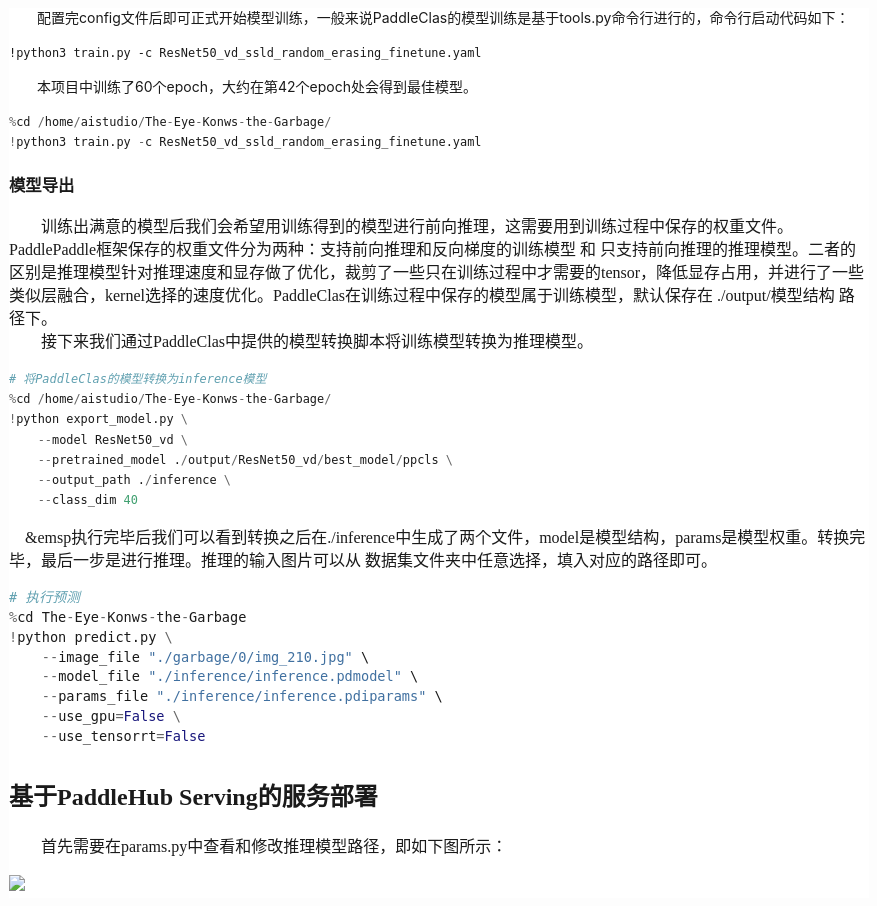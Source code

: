   &emsp;&emsp;配置完config文件后即可正式开始模型训练，一般来说PaddleClas的模型训练是基于tools.py命令行进行的，命令行启动代码如下：  

  `!python3 train.py -c ResNet50_vd_ssld_random_erasing_finetune.yaml`
  
  &emsp;&emsp;本项目中训练了60个epoch，大约在第42个epoch处会得到最佳模型。
  </font>


```python
%cd /home/aistudio/The-Eye-Konws-the-Garbage/
!python3 train.py -c ResNet50_vd_ssld_random_erasing_finetune.yaml
```

### 模型导出
<font face="楷体" size=3>

&emsp;&emsp;训练出满意的模型后我们会希望用训练得到的模型进行前向推理，这需要用到训练过程中保存的权重文件。PaddlePaddle框架保存的权重文件分为两种：支持前向推理和反向梯度的训练模型 和 只支持前向推理的推理模型。二者的区别是推理模型针对推理速度和显存做了优化，裁剪了一些只在训练过程中才需要的tensor，降低显存占用，并进行了一些类似层融合，kernel选择的速度优化。PaddleClas在训练过程中保存的模型属于训练模型，默认保存在 ./output/模型结构 路径下。  
  &emsp;&emsp;接下来我们通过PaddleClas中提供的模型转换脚本将训练模型转换为推理模型。
  </font>


```python
# 将PaddleClas的模型转换为inference模型
%cd /home/aistudio/The-Eye-Konws-the-Garbage/
!python export_model.py \
    --model ResNet50_vd \
    --pretrained_model ./output/ResNet50_vd/best_model/ppcls \
    --output_path ./inference \
    --class_dim 40
```

<font face="楷体" size=3>
  
  &emsp;&emsp执行完毕后我们可以看到转换之后在./inference中生成了两个文件，model是模型结构，params是模型权重。转换完毕，最后一步是进行推理。推理的输入图片可以从 数据集文件夹中任意选择，填入对应的路径即可。


```python
# 执行预测
%cd The-Eye-Konws-the-Garbage
!python predict.py \
    --image_file "./garbage/0/img_210.jpg" \
    --model_file "./inference/inference.pdmodel" \
    --params_file "./inference/inference.pdiparams" \
    --use_gpu=False \
    --use_tensorrt=False
```

## 基于PaddleHub Serving的服务部署

<font face="楷体" size=3>
  &emsp;&emsp;首先需要在params.py中查看和修改推理模型路径，即如下图所示：    
  
  ![](https://ai-studio-static-online.cdn.bcebos.com/a92f174a745d4bf1b926ed2828ecf559ba87fef523ac4fada19c15e30a7bf6f4)
  